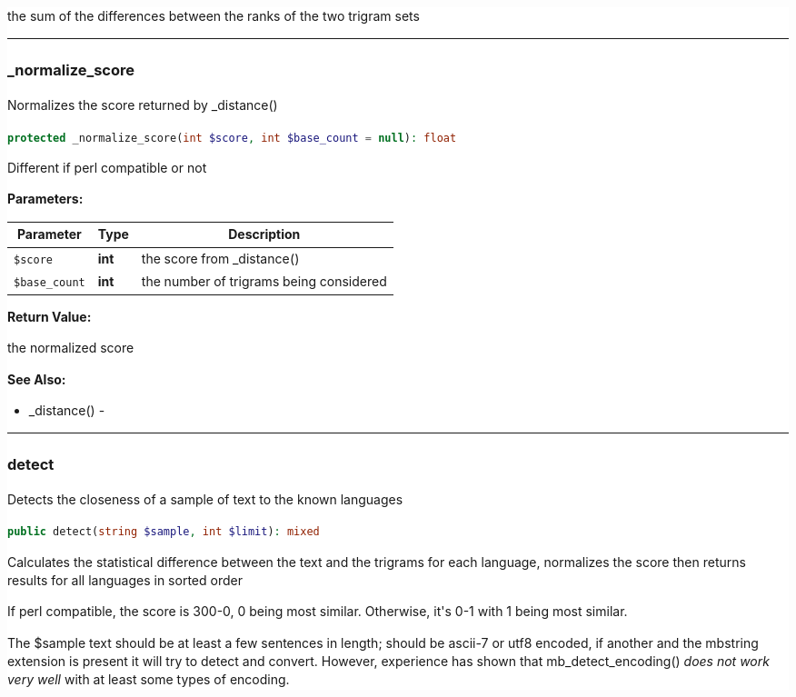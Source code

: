 the sum of the differences between the ranks of
the two trigram sets




***

### _normalize_score

Normalizes the score returned by _distance()

```php
protected _normalize_score(int $score, int $base_count = null): float
```

Different if perl compatible or not






**Parameters:**

| Parameter | Type | Description |
|-----------|------|-------------|
| `$score` | **int** | the score from _distance() |
| `$base_count` | **int** | the number of trigrams being considered |


**Return Value:**

the normalized score




**See Also:**

* \_distance() - 

***

### detect

Detects the closeness of a sample of text to the known languages

```php
public detect(string $sample, int $limit): mixed
```

Calculates the statistical difference between the text and
the trigrams for each language, normalizes the score then
returns results for all languages in sorted order

If perl compatible, the score is 300-0, 0 being most similar.
Otherwise, it's 0-1 with 1 being most similar.

The $sample text should be at least a few sentences in length;
should be ascii-7 or utf8 encoded, if another and the mbstring extension
is present it will try to detect and convert. However, experience has
shown that mb_detect_encoding() *does not work very well* with at least
some types of encoding.
